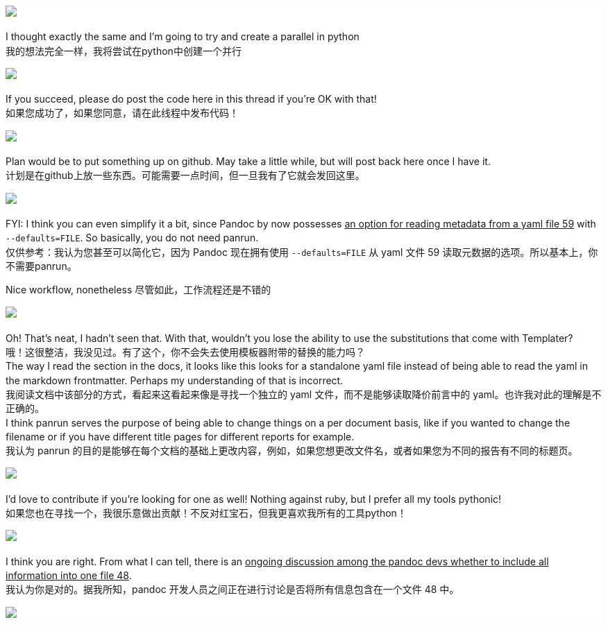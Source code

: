![](https://forum.obsidian.md/letter_avatar_proxy/v4/letter/m/e495f1/90.png)

I thought exactly the same and I’m going to try and create a parallel in python  
我的想法完全一样，我将尝试在python中创建一个并行

![](https://forum.obsidian.md/user_avatar/forum.obsidian.md/kenanmike/90/18316_2.png)

If you succeed, please do post the code here in this thread if you’re OK with that!  
如果您成功了，如果您同意，请在此线程中发布代码！

![](https://forum.obsidian.md/letter_avatar_proxy/v4/letter/m/e495f1/90.png)

Plan would be to put something up on github. May take a little while, but will post back here once I have it.  
计划是在github上放一些东西。可能需要一点时间，但一旦我有了它就会发回这里。

![](https://forum.obsidian.md/user_avatar/forum.obsidian.md/pseudometa/90/17551_2.png)

FYI: I think you can even simplify it a bit, since Pandoc by now possesses [an option for reading metadata from a yaml file 59](https://pandoc.org/MANUAL.html#option--defaults) with `--defaults=FILE`. So basically, you do not need panrun.  
仅供参考：我认为您甚至可以简化它，因为 Pandoc 现在拥有使用 `--defaults=FILE` 从 yaml 文件 59 读取元数据的选项。所以基本上，你不需要panrun。

Nice workflow, nonetheless 尽管如此，工作流程还是不错的

![](https://forum.obsidian.md/user_avatar/forum.obsidian.md/shadekingcam/90/33755_2.png)

Oh! That’s neat, I hadn’t seen that. With that, wouldn’t you lose the ability to use the substitutions that come with Templater?  
哦！这很整洁，我没见过。有了这个，你不会失去使用模板器附带的替换的能力吗？  
The way I read the section in the docs, it looks like this looks for a standalone yaml file instead of being able to read the yaml in the markdown frontmatter. Perhaps my understanding of that is incorrect.  
我阅读文档中该部分的方式，看起来这看起来像是寻找一个独立的 yaml 文件，而不是能够读取降价前言中的 yaml。也许我对此的理解是不正确的。  
I think panrun serves the purpose of being able to change things on a per document basis, like if you wanted to change the filename or if you have different title pages for different reports for example.  
我认为 panrun 的目的是能够在每个文档的基础上更改内容，例如，如果您想更改文件名，或者如果您为不同的报告有不同的标题页。

![](https://forum.obsidian.md/user_avatar/forum.obsidian.md/shadekingcam/90/33755_2.png)

I’d love to contribute if you’re looking for one as well! Nothing against ruby, but I prefer all my tools pythonic!  
如果您也在寻找一个，我很乐意做出贡献！不反对红宝石，但我更喜欢我所有的工具python！

![](https://forum.obsidian.md/user_avatar/forum.obsidian.md/pseudometa/90/17551_2.png)

I think you are right. From what I can tell, there is an [ongoing discussion among the pandoc devs whether to include all information into one file 48](https://github.com/jgm/pandoc/issues/5870).  
我认为你是对的。据我所知，pandoc 开发人员之间正在进行讨论是否将所有信息包含在一个文件 48 中。

![](https://forum.obsidian.md/letter_avatar_proxy/v4/letter/m/bbce88/90.png)
